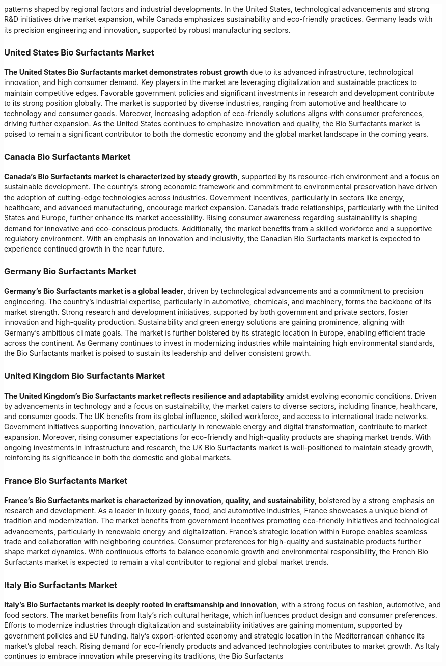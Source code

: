 patterns shaped by regional factors and industrial developments. In the United States, technological advancements and strong R&amp;D initiatives drive market expansion, while Canada emphasizes sustainability and eco-friendly practices. Germany leads with its precision engineering and innovation, supported by robust manufacturing sectors.</span></em></p></blockquote><h3><strong>United States Bio Surfactants Market</strong></h3><p><strong>The United States Bio Surfactants market demonstrates robust growth</strong> due to its advanced infrastructure, technological innovation, and high consumer demand. Key players in the market are leveraging digitalization and sustainable practices to maintain competitive edges. Favorable government policies and significant investments in research and development contribute to its strong position globally. The market is supported by diverse industries, ranging from automotive and healthcare to technology and consumer goods. Moreover, increasing adoption of eco-friendly solutions aligns with consumer preferences, driving further expansion. As the United States continues to emphasize innovation and quality, the Bio Surfactants market is poised to remain a significant contributor to both the domestic economy and the global market landscape in the coming years.</p><h3><strong>Canada Bio Surfactants Market</strong></h3><p><strong>Canada&rsquo;s Bio Surfactants market is characterized by steady growth</strong>, supported by its resource-rich environment and a focus on sustainable development. The country&rsquo;s strong economic framework and commitment to environmental preservation have driven the adoption of cutting-edge technologies across industries. Government incentives, particularly in sectors like energy, healthcare, and advanced manufacturing, encourage market expansion. Canada&rsquo;s trade relationships, particularly with the United States and Europe, further enhance its market accessibility. Rising consumer awareness regarding sustainability is shaping demand for innovative and eco-conscious products. Additionally, the market benefits from a skilled workforce and a supportive regulatory environment. With an emphasis on innovation and inclusivity, the Canadian Bio Surfactants market is expected to experience continued growth in the near future.</p><h3><strong>Germany Bio Surfactants Market</strong></h3><p><strong>Germany&rsquo;s Bio Surfactants market is a global leader</strong>, driven by technological advancements and a commitment to precision engineering. The country&rsquo;s industrial expertise, particularly in automotive, chemicals, and machinery, forms the backbone of its market strength. Strong research and development initiatives, supported by both government and private sectors, foster innovation and high-quality production. Sustainability and green energy solutions are gaining prominence, aligning with Germany&rsquo;s ambitious climate goals. The market is further bolstered by its strategic location in Europe, enabling efficient trade across the continent. As Germany continues to invest in modernizing industries while maintaining high environmental standards, the Bio Surfactants market is poised to sustain its leadership and deliver consistent growth.</p><h3><strong>United Kingdom Bio Surfactants Market</strong></h3><p><strong>The United Kingdom&rsquo;s Bio Surfactants market reflects resilience and adaptability</strong> amidst evolving economic conditions. Driven by advancements in technology and a focus on sustainability, the market caters to diverse sectors, including finance, healthcare, and consumer goods. The UK benefits from its global influence, skilled workforce, and access to international trade networks. Government initiatives supporting innovation, particularly in renewable energy and digital transformation, contribute to market expansion. Moreover, rising consumer expectations for eco-friendly and high-quality products are shaping market trends. With ongoing investments in infrastructure and research, the UK Bio Surfactants market is well-positioned to maintain steady growth, reinforcing its significance in both the domestic and global markets.</p><h3><strong>France Bio Surfactants Market</strong></h3><p><strong>France&rsquo;s Bio Surfactants market is characterized by innovation, quality, and sustainability</strong>, bolstered by a strong emphasis on research and development. As a leader in luxury goods, food, and automotive industries, France showcases a unique blend of tradition and modernization. The market benefits from government incentives promoting eco-friendly initiatives and technological advancements, particularly in renewable energy and digitalization. France&rsquo;s strategic location within Europe enables seamless trade and collaboration with neighboring countries. Consumer preferences for high-quality and sustainable products further shape market dynamics. With continuous efforts to balance economic growth and environmental responsibility, the French Bio Surfactants market is expected to remain a vital contributor to regional and global market trends.</p><h3><strong>Italy Bio Surfactants Market</strong></h3><p><strong>Italy&rsquo;s Bio Surfactants market is deeply rooted in craftsmanship and innovation</strong>, with a strong focus on fashion, automotive, and food sectors. The market benefits from Italy&rsquo;s rich cultural heritage, which influences product design and consumer preferences. Efforts to modernize industries through digitalization and sustainability initiatives are gaining momentum, supported by government policies and EU funding. Italy&rsquo;s export-oriented economy and strategic location in the Mediterranean enhance its market&rsquo;s global reach. Rising demand for eco-friendly products and advanced technologies contributes to market growth. As Italy continues to embrace innovation while preserving its traditions, the Bio Surfactants